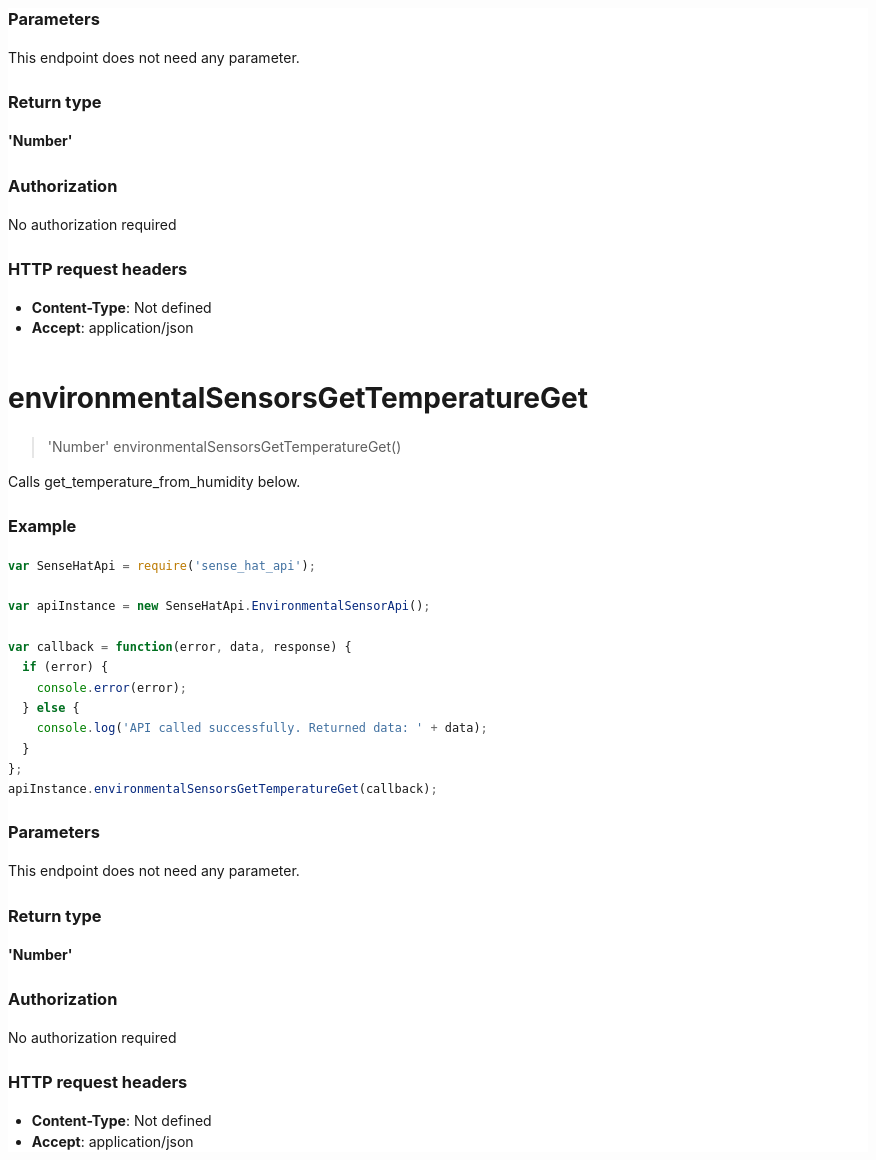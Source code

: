 ### Parameters
This endpoint does not need any parameter.

### Return type

**&#39;Number&#39;**

### Authorization

No authorization required

### HTTP request headers

 - **Content-Type**: Not defined
 - **Accept**: application/json

<a name="environmentalSensorsGetTemperatureGet"></a>
# **environmentalSensorsGetTemperatureGet**
> &#39;Number&#39; environmentalSensorsGetTemperatureGet()

Calls get_temperature_from_humidity below. 

### Example
```javascript
var SenseHatApi = require('sense_hat_api');

var apiInstance = new SenseHatApi.EnvironmentalSensorApi();

var callback = function(error, data, response) {
  if (error) {
    console.error(error);
  } else {
    console.log('API called successfully. Returned data: ' + data);
  }
};
apiInstance.environmentalSensorsGetTemperatureGet(callback);
```

### Parameters
This endpoint does not need any parameter.

### Return type

**&#39;Number&#39;**

### Authorization

No authorization required

### HTTP request headers

 - **Content-Type**: Not defined
 - **Accept**: application/json

